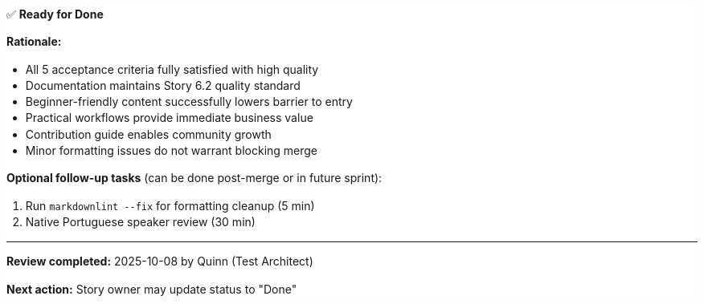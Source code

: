 ✅ **Ready for Done**

**Rationale:**
- All 5 acceptance criteria fully satisfied with high quality
- Documentation maintains Story 6.2 quality standard
- Beginner-friendly content successfully lowers barrier to entry
- Practical workflows provide immediate business value
- Contribution guide enables community growth
- Minor formatting issues do not warrant blocking merge

**Optional follow-up tasks** (can be done post-merge or in future sprint):
1. Run `markdownlint --fix` for formatting cleanup (5 min)
2. Native Portuguese speaker review (30 min)

---

**Review completed:** 2025-10-08 by Quinn (Test Architect)

**Next action:** Story owner may update status to "Done"
